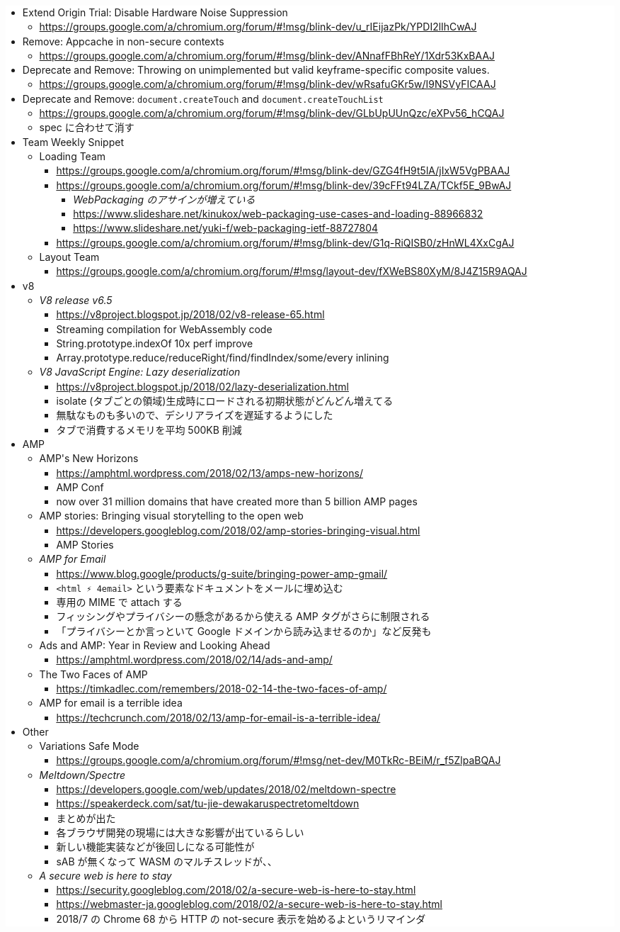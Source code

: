   - Extend Origin Trial: Disable Hardware Noise Suppression
    - <https://groups.google.com/a/chromium.org/forum/#!msg/blink-dev/u_rIEijazPk/YPDI2lIhCwAJ>
  - Remove: Appcache in non-secure contexts
    - <https://groups.google.com/a/chromium.org/forum/#!msg/blink-dev/ANnafFBhReY/1Xdr53KxBAAJ>
  - Deprecate and Remove: Throwing on unimplemented but valid keyframe-specific composite values.
    - <https://groups.google.com/a/chromium.org/forum/#!msg/blink-dev/wRsafuGKr5w/I9NSVyFICAAJ>
  - Deprecate and Remove: `document.createTouch` and `document.createTouchList`
    - <https://groups.google.com/a/chromium.org/forum/#!msg/blink-dev/GLbUpUUnQzc/eXPv56_hCQAJ>
    - spec に合わせて消す
- Team Weekly Snippet
  - Loading Team
    - <https://groups.google.com/a/chromium.org/forum/#!msg/blink-dev/GZG4fH9t5lA/jIxW5VgPBAAJ>
    - <https://groups.google.com/a/chromium.org/forum/#!msg/blink-dev/39cFFt94LZA/TCkf5E_9BwAJ>
      - *WebPackaging のアサインが増えている*
      - <https://www.slideshare.net/kinukox/web-packaging-use-cases-and-loading-88966832>
      - <https://www.slideshare.net/yuki-f/web-packaging-ietf-88727804>
    - <https://groups.google.com/a/chromium.org/forum/#!msg/blink-dev/G1q-RiQISB0/zHnWL4XxCgAJ>
  - Layout Team
    - <https://groups.google.com/a/chromium.org/forum/#!msg/layout-dev/fXWeBS80XyM/8J4Z15R9AQAJ>
- v8
  - *V8 release v6.5*
    - <https://v8project.blogspot.jp/2018/02/v8-release-65.html>
    - Streaming compilation for WebAssembly code
    - String.prototype.indexOf 10x perf improve
    - Array.prototype.reduce/reduceRight/find/findIndex/some/every inlining
  - *V8 JavaScript Engine: Lazy deserialization*
    - <https://v8project.blogspot.jp/2018/02/lazy-deserialization.html>
    - isolate (タブごとの領域)生成時にロードされる初期状態がどんどん増えてる
    - 無駄なものも多いので、デシリアライズを遅延するようにした
    - タブで消費するメモリを平均 500KB 削減
- AMP
  - AMP's New Horizons
    - <https://amphtml.wordpress.com/2018/02/13/amps-new-horizons/>
    - AMP Conf
    - now over 31 million domains that have created more than 5 billion AMP pages
  - AMP stories: Bringing visual storytelling to the open web
    - <https://developers.googleblog.com/2018/02/amp-stories-bringing-visual.html>
    - AMP Stories
  - *AMP for Email*
    - <https://www.blog.google/products/g-suite/bringing-power-amp-gmail/>
    - `<html ⚡ 4email>` という要素なドキュメントをメールに埋め込む
    - 専用の MIME で attach する
    - フィッシングやプライバシーの懸念があるから使える AMP タグがさらに制限される
    - 「プライバシーとか言っといて Google ドメインから読み込ませるのか」など反発も
  - Ads and AMP: Year in Review and Looking Ahead
    - <https://amphtml.wordpress.com/2018/02/14/ads-and-amp/>
  - The Two Faces of AMP
    - <https://timkadlec.com/remembers/2018-02-14-the-two-faces-of-amp/>
  - AMP for email is a terrible idea
    - <https://techcrunch.com/2018/02/13/amp-for-email-is-a-terrible-idea/>
- Other
  - Variations Safe Mode
    - <https://groups.google.com/a/chromium.org/forum/#!msg/net-dev/M0TkRc-BEiM/r_f5ZlpaBQAJ>
  - *Meltdown/Spectre*
    - <https://developers.google.com/web/updates/2018/02/meltdown-spectre>
    - <https://speakerdeck.com/sat/tu-jie-dewakaruspectretomeltdown>
    - まとめが出た
    - 各ブラウザ開発の現場には大きな影響が出ているらしい
    - 新しい機能実装などが後回しになる可能性が
    - sAB が無くなって WASM のマルチスレッドが、、
  - *A secure web is here to stay*
    - <https://security.googleblog.com/2018/02/a-secure-web-is-here-to-stay.html>
    - <https://webmaster-ja.googleblog.com/2018/02/a-secure-web-is-here-to-stay.html>
    - 2018/7 の Chrome 68 から HTTP の not-secure 表示を始めるよというリマインダ